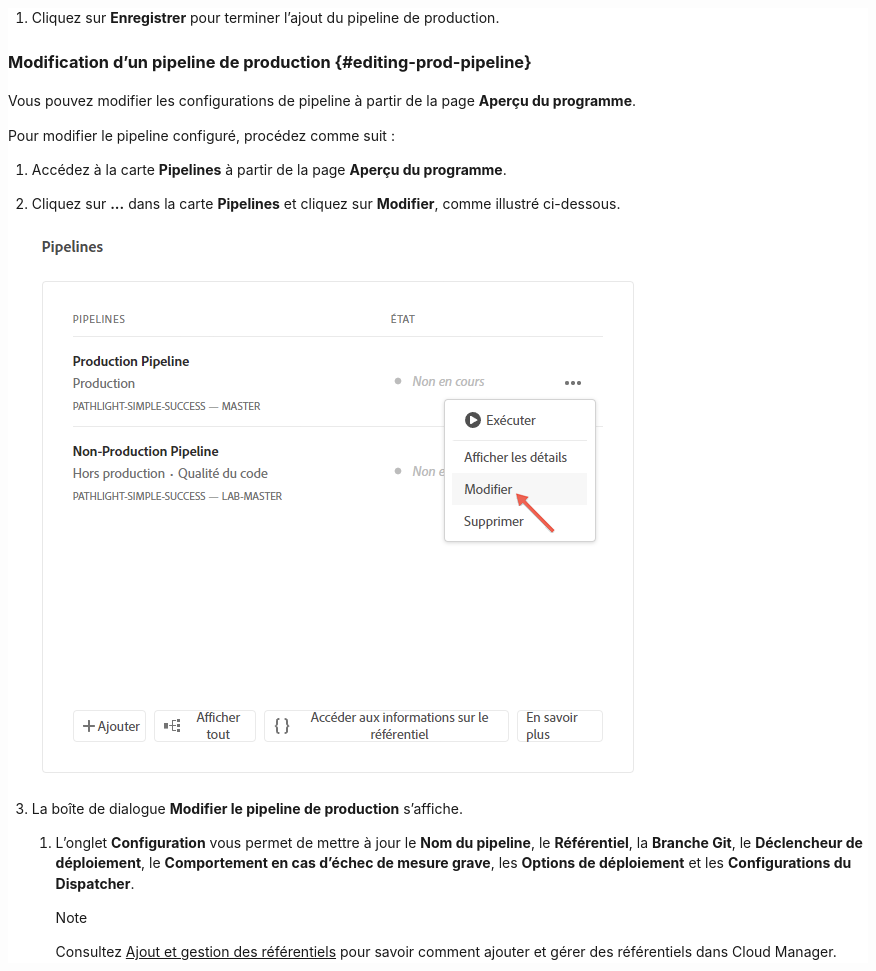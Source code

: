 1. Cliquez sur **Enregistrer** pour terminer l’ajout du pipeline de production.

### Modification d’un pipeline de production {#editing-prod-pipeline}

Vous pouvez modifier les configurations de pipeline à partir de la page **Aperçu du programme**.

Pour modifier le pipeline configuré, procédez comme suit :

1. Accédez à la carte **Pipelines** à partir de la page **Aperçu du programme**.

1. Cliquez sur **...** dans la carte **Pipelines** et cliquez sur **Modifier**, comme illustré ci-dessous.

   ![](/help/using/assets/configure-pipelines/edit-prod1.png)

1. La boîte de dialogue **Modifier le pipeline de production** s’affiche.

   1. L’onglet **Configuration** vous permet de mettre à jour le **Nom du pipeline**, le **Référentiel**, la **Branche Git**, le **Déclencheur de déploiement**, le **Comportement en cas d’échec de mesure grave**, les **Options de déploiement** et les **Configurations du Dispatcher**.

      >[!NOTE]
      >Consultez [Ajout et gestion des référentiels](/help/using/cloud-manager-repositories.md) pour savoir comment ajouter et gérer des référentiels dans Cloud Manager.

